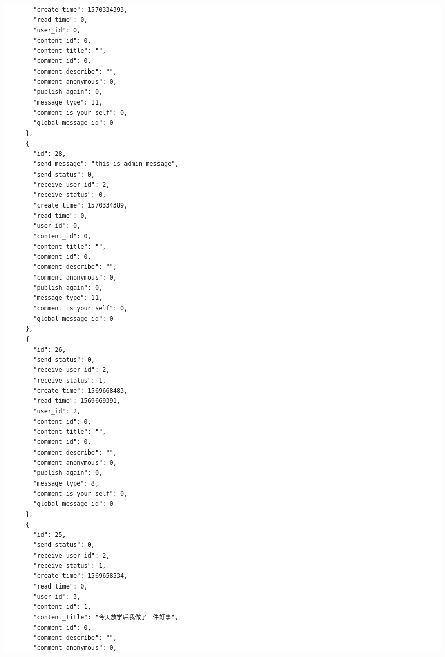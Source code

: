 ```
        "create_time": 1570334393,
        "read_time": 0,
        "user_id": 0,
        "content_id": 0,
        "content_title": "",
        "comment_id": 0,
        "comment_describe": "",
        "comment_anonymous": 0,
        "publish_again": 0,
        "message_type": 11,
        "comment_is_your_self": 0,
        "global_message_id": 0
      },
      {
        "id": 28,
        "send_message": "this is admin message",
        "send_status": 0,
        "receive_user_id": 2,
        "receive_status": 0,
        "create_time": 1570334389,
        "read_time": 0,
        "user_id": 0,
        "content_id": 0,
        "content_title": "",
        "comment_id": 0,
        "comment_describe": "",
        "comment_anonymous": 0,
        "publish_again": 0,
        "message_type": 11,
        "comment_is_your_self": 0,
        "global_message_id": 0
      },
      {
        "id": 26,
        "send_status": 0,
        "receive_user_id": 2,
        "receive_status": 1,
        "create_time": 1569668483,
        "read_time": 1569669391,
        "user_id": 2,
        "content_id": 0,
        "content_title": "",
        "comment_id": 0,
        "comment_describe": "",
        "comment_anonymous": 0,
        "publish_again": 0,
        "message_type": 8,
        "comment_is_your_self": 0,
        "global_message_id": 0
      },
      {
        "id": 25,
        "send_status": 0,
        "receive_user_id": 2,
        "receive_status": 1,
        "create_time": 1569658534,
        "read_time": 0,
        "user_id": 3,
        "content_id": 1,
        "content_title": "今天放学后我做了一件好事",
        "comment_id": 0,
        "comment_describe": "",
        "comment_anonymous": 0,
```